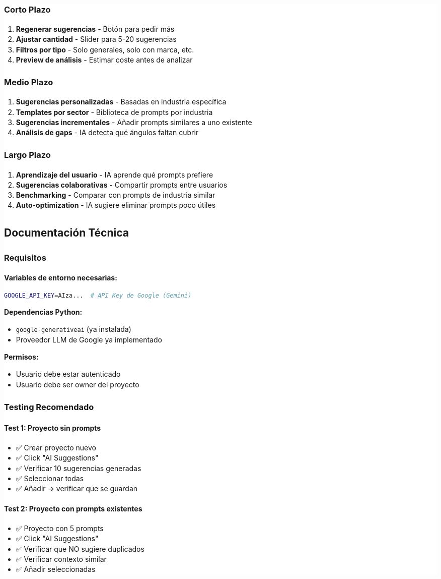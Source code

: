 ### Corto Plazo

1. **Regenerar sugerencias** - Botón para pedir más
2. **Ajustar cantidad** - Slider para 5-20 sugerencias
3. **Filtros por tipo** - Solo generales, solo con marca, etc.
4. **Preview de análisis** - Estimar coste antes de analizar

### Medio Plazo

1. **Sugerencias personalizadas** - Basadas en industria específica
2. **Templates por sector** - Biblioteca de prompts por industria
3. **Sugerencias incrementales** - Añadir prompts similares a uno existente
4. **Análisis de gaps** - IA detecta qué ángulos faltan cubrir

### Largo Plazo

1. **Aprendizaje del usuario** - IA aprende qué prompts prefiere
2. **Sugerencias colaborativas** - Compartir prompts entre usuarios
3. **Benchmarking** - Comparar con prompts de industria similar
4. **Auto-optimization** - IA sugiere eliminar prompts poco útiles

## Documentación Técnica

### Requisitos

**Variables de entorno necesarias:**
```bash
GOOGLE_API_KEY=AIza...  # API Key de Google (Gemini)
```

**Dependencias Python:**
- `google-generativeai` (ya instalada)
- Proveedor LLM de Google ya implementado

**Permisos:**
- Usuario debe estar autenticado
- Usuario debe ser owner del proyecto

### Testing Recomendado

#### Test 1: Proyecto sin prompts
- ✅ Crear proyecto nuevo
- ✅ Click "AI Suggestions"
- ✅ Verificar 10 sugerencias generadas
- ✅ Seleccionar todas
- ✅ Añadir → verificar que se guardan

#### Test 2: Proyecto con prompts existentes
- ✅ Proyecto con 5 prompts
- ✅ Click "AI Suggestions"
- ✅ Verificar que NO sugiere duplicados
- ✅ Verificar contexto similar
- ✅ Añadir seleccionadas
